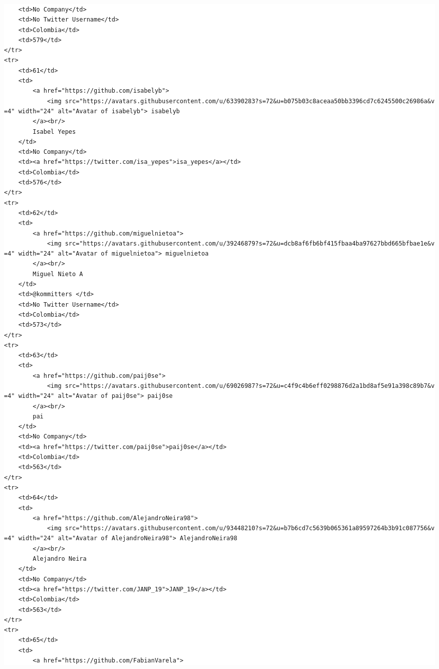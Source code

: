 		<td>No Company</td>
		<td>No Twitter Username</td>
		<td>Colombia</td>
		<td>579</td>
	</tr>
	<tr>
		<td>61</td>
		<td>
			<a href="https://github.com/isabelyb">
				<img src="https://avatars.githubusercontent.com/u/63390283?s=72&u=b075b03c8aceaa50bb3396cd7c6245500c26986a&v=4" width="24" alt="Avatar of isabelyb"> isabelyb
			</a><br/>
			Isabel Yepes
		</td>
		<td>No Company</td>
		<td><a href="https://twitter.com/isa_yepes">isa_yepes</a></td>
		<td>Colombia</td>
		<td>576</td>
	</tr>
	<tr>
		<td>62</td>
		<td>
			<a href="https://github.com/miguelnietoa">
				<img src="https://avatars.githubusercontent.com/u/39246879?s=72&u=dcb8af6fb6bf415fbaa4ba97627bbd665bfbae1e&v=4" width="24" alt="Avatar of miguelnietoa"> miguelnietoa
			</a><br/>
			Miguel Nieto A
		</td>
		<td>@kommitters </td>
		<td>No Twitter Username</td>
		<td>Colombia</td>
		<td>573</td>
	</tr>
	<tr>
		<td>63</td>
		<td>
			<a href="https://github.com/paij0se">
				<img src="https://avatars.githubusercontent.com/u/69026987?s=72&u=c4f9c4b6eff0298876d2a1bd8af5e91a398c89b7&v=4" width="24" alt="Avatar of paij0se"> paij0se
			</a><br/>
			pai
		</td>
		<td>No Company</td>
		<td><a href="https://twitter.com/paij0se">paij0se</a></td>
		<td>Colombia</td>
		<td>563</td>
	</tr>
	<tr>
		<td>64</td>
		<td>
			<a href="https://github.com/AlejandroNeira98">
				<img src="https://avatars.githubusercontent.com/u/93448210?s=72&u=b7b6cd7c5639b065361a89597264b3b91c087756&v=4" width="24" alt="Avatar of AlejandroNeira98"> AlejandroNeira98
			</a><br/>
			Alejandro Neira
		</td>
		<td>No Company</td>
		<td><a href="https://twitter.com/JANP_19">JANP_19</a></td>
		<td>Colombia</td>
		<td>563</td>
	</tr>
	<tr>
		<td>65</td>
		<td>
			<a href="https://github.com/FabianVarela">